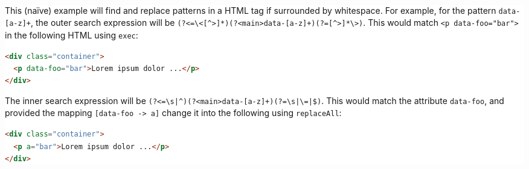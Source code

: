 This (naïve) example will find and replace patterns in a HTML tag if surrounded
by whitespace. For example, for the pattern `data-[a-z]+`, the outer search
expression will be `(?<=\<[^>]*)(?<main>data-[a-z]+)(?=[^>]*\>)`. This would
match `<p data-foo="bar">` in the following HTML using `exec`:

```html
<div class="container">
  <p data-foo="bar">Lorem ipsum dolor ...</p>
</div>
```

The inner search expression will be `(?<=\s|^)(?<main>data-[a-z]+)(?=\s|\=|$)`.
This would match the attribute `data-foo`, and provided the mapping
`[data-foo -> a]` change it into the following using `replaceAll`:

```html
<div class="container">
  <p a="bar">Lorem ipsum dolor ...</p>
</div>
```

[`exec`]: https://github.com/ericcornelissen/webmangler/blob/c8089ead6730b497a17a8dbf1c4d0ee7e03fc06b/packages/core/src/types.ts#L88-L96 "MangleExpression's exec method"
[`replaceall`]: https://github.com/ericcornelissen/webmangler/blob/c8089ead6730b497a17a8dbf1c4d0ee7e03fc06b/packages/core/src/types.ts#L98-L106 "MangleExpression's replace all method"
[javascript class]: https://developer.mozilla.org/en-US/docs/Web/JavaScript/Reference/Classes "JavaScript Class"
[mangleexpression interface]: https://github.com/ericcornelissen/webmangler/blob/c8089ead6730b497a17a8dbf1c4d0ee7e03fc06b/packages/core/src/types.ts#L80-L107 "mangleExpression interface"
[typescript]: https://www.typescriptlang.org/ "TypeScript"
[webmangler core]: https://www.npmjs.com/package/webmangler "WebMangler core"
